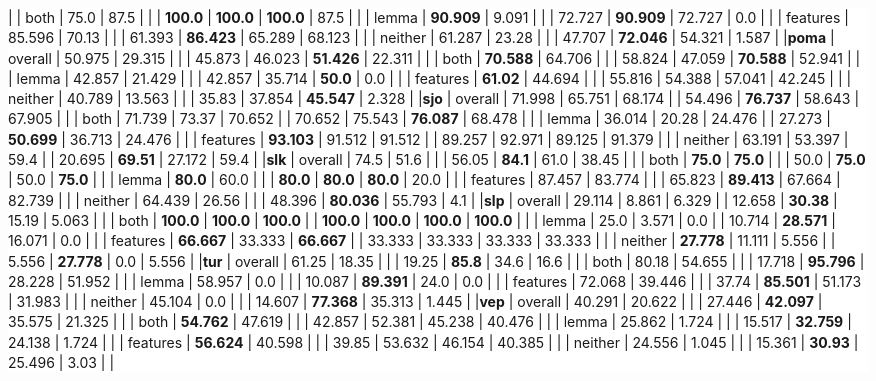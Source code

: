 | | both | 75.0 | 87.5 |  |  | **100.0** | **100.0** | **100.0** | 87.5 |
| | lemma | **90.909** | 9.091 |  |  | 72.727 | **90.909** | 72.727 | 0.0 |
| | features | 85.596 | 70.13 |  |  | 61.393 | **86.423** | 65.289 | 68.123 |
| | neither | 61.287 | 23.28 |  |  | 47.707 | **72.046** | 54.321 | 1.587 |
|**poma** | overall | 50.975 | 29.315 |  |  | 45.873 | 46.023 | **51.426** | 22.311 |
| | both | **70.588** | 64.706 |  |  | 58.824 | 47.059 | **70.588** | 52.941 |
| | lemma | 42.857 | 21.429 |  |  | 42.857 | 35.714 | **50.0** | 0.0 |
| | features | **61.02** | 44.694 |  |  | 55.816 | 54.388 | 57.041 | 42.245 |
| | neither | 40.789 | 13.563 |  |  | 35.83 | 37.854 | **45.547** | 2.328 |
|**sjo** | overall | 71.998 | 65.751 | 68.174 |  | 54.496 | **76.737** | 58.643 | 67.905 |
| | both | 71.739 | 73.37 | 70.652 |  | 70.652 | 75.543 | **76.087** | 68.478 |
| | lemma | 36.014 | 20.28 | 24.476 |  | 27.273 | **50.699** | 36.713 | 24.476 |
| | features | **93.103** | 91.512 | 91.512 |  | 89.257 | 92.971 | 89.125 | 91.379 |
| | neither | 63.191 | 53.397 | 59.4 |  | 20.695 | **69.51** | 27.172 | 59.4 |
|**slk** | overall | 74.5 | 51.6 |  |  | 56.05 | **84.1** | 61.0 | 38.45 |
| | both | **75.0** | **75.0** |  |  | 50.0 | **75.0** | 50.0 | **75.0** |
| | lemma | **80.0** | 60.0 |  |  | **80.0** | **80.0** | **80.0** | 20.0 |
| | features | 87.457 | 83.774 |  |  | 65.823 | **89.413** | 67.664 | 82.739 |
| | neither | 64.439 | 26.56 |  |  | 48.396 | **80.036** | 55.793 | 4.1 |
|**slp** | overall | 29.114 | 8.861 | 6.329 |  | 12.658 | **30.38** | 15.19 | 5.063 |
| | both | **100.0** | **100.0** | **100.0** |  | **100.0** | **100.0** | **100.0** | **100.0** |
| | lemma | 25.0 | 3.571 | 0.0 |  | 10.714 | **28.571** | 16.071 | 0.0 |
| | features | **66.667** | 33.333 | **66.667** |  | 33.333 | 33.333 | 33.333 | 33.333 |
| | neither | **27.778** | 11.111 | 5.556 |  | 5.556 | **27.778** | 0.0 | 5.556 |
|**tur** | overall | 61.25 | 18.35 |  |  | 19.25 | **85.8** | 34.6 | 16.6 |
| | both | 80.18 | 54.655 |  |  | 17.718 | **95.796** | 28.228 | 51.952 |
| | lemma | 58.957 | 0.0 |  |  | 10.087 | **89.391** | 24.0 | 0.0 |
| | features | 72.068 | 39.446 |  |  | 37.74 | **85.501** | 51.173 | 31.983 |
| | neither | 45.104 | 0.0 |  |  | 14.607 | **77.368** | 35.313 | 1.445 |
|**vep** | overall | 40.291 | 20.622 |  |  | 27.446 | **42.097** | 35.575 | 21.325 |
| | both | **54.762** | 47.619 |  |  | 42.857 | 52.381 | 45.238 | 40.476 |
| | lemma | 25.862 | 1.724 |  |  | 15.517 | **32.759** | 24.138 | 1.724 |
| | features | **56.624** | 40.598 |  |  | 39.85 | 53.632 | 46.154 | 40.385 |
| | neither | 24.556 | 1.045 |  |  | 15.361 | **30.93** | 25.496 | 3.03 |
|
